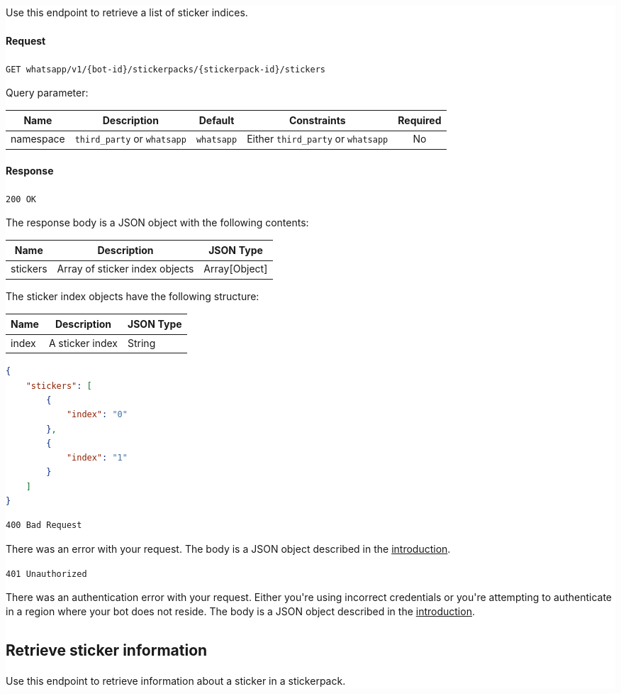 Use this endpoint to retrieve a list of sticker indices.

#### Request
`GET whatsapp/v1/{bot-id}/stickerpacks/{stickerpack-id}/stickers`

Query parameter:

| Name      | Description                  | Default      | Constraints                        | Required |
| --------- | ---------------------------- | ------------ | ---------------------------------- | :------: |
| namespace | `third_party` or `whatsapp`  | `whatsapp`   | Either `third_party` or `whatsapp` | No       |

#### Response

`200 OK`

The response body is a JSON object with the following contents:

| Name      | Description                     | JSON Type     |
| --------- | ------------------------------- | ------------- |
| stickers  | Array of sticker index objects  | Array[Object] | 

The sticker index objects have the following structure:

| Name  | Description     | JSON Type |
| ----- | ----------------| ----------|
| index | A sticker index | String    | 

```json
{
    "stickers": [
        {
            "index": "0"
        },
        {
            "index": "1"
        }
    ]
}
```

`400 Bad Request`

There was an error with your request. The body is a JSON object described in the [introduction](doc:whatsapp-introduction#http-errors).

`401 Unauthorized`

There was an authentication error with your request. Either you're using incorrect credentials or you're attempting to authenticate
in a region where your bot does not reside. The body is a JSON object described in the [introduction](doc:whatsapp-introduction#http-errors).

## Retrieve sticker information

Use this endpoint to retrieve information about a sticker in a stickerpack.
